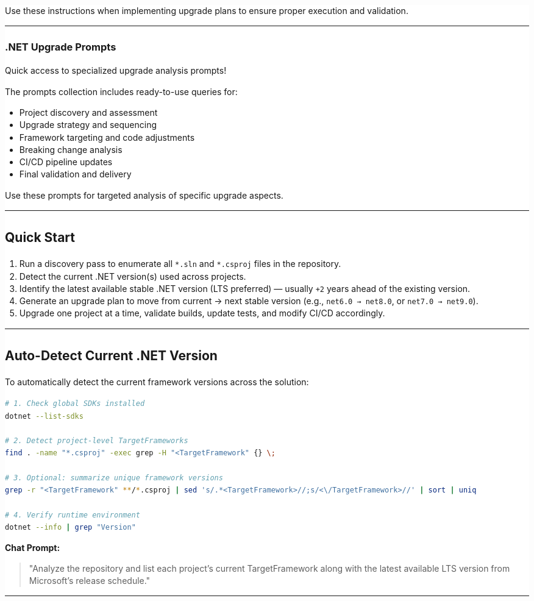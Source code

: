 Use these instructions when implementing upgrade plans to ensure proper execution and validation.

---

### .NET Upgrade Prompts

Quick access to specialized upgrade analysis prompts!

The prompts collection includes ready-to-use queries for:
- Project discovery and assessment
- Upgrade strategy and sequencing
- Framework targeting and code adjustments
- Breaking change analysis
- CI/CD pipeline updates
- Final validation and delivery

Use these prompts for targeted analysis of specific upgrade aspects.

---

## Quick Start
1. Run a discovery pass to enumerate all `*.sln` and `*.csproj` files in the repository.
2. Detect the current .NET version(s) used across projects.
3. Identify the latest available stable .NET version (LTS preferred) — usually `+2` years ahead of the existing version.
4. Generate an upgrade plan to move from current → next stable version (e.g., `net6.0 → net8.0`, or `net7.0 → net9.0`).
5. Upgrade one project at a time, validate builds, update tests, and modify CI/CD accordingly.

---

## Auto-Detect Current .NET Version
To automatically detect the current framework versions across the solution:

```bash
# 1. Check global SDKs installed
dotnet --list-sdks

# 2. Detect project-level TargetFrameworks
find . -name "*.csproj" -exec grep -H "<TargetFramework" {} \;

# 3. Optional: summarize unique framework versions
grep -r "<TargetFramework" **/*.csproj | sed 's/.*<TargetFramework>//;s/<\/TargetFramework>//' | sort | uniq

# 4. Verify runtime environment
dotnet --info | grep "Version"
```

**Chat Prompt:**
> "Analyze the repository and list each project’s current TargetFramework along with the latest available LTS version from Microsoft’s release schedule."

---